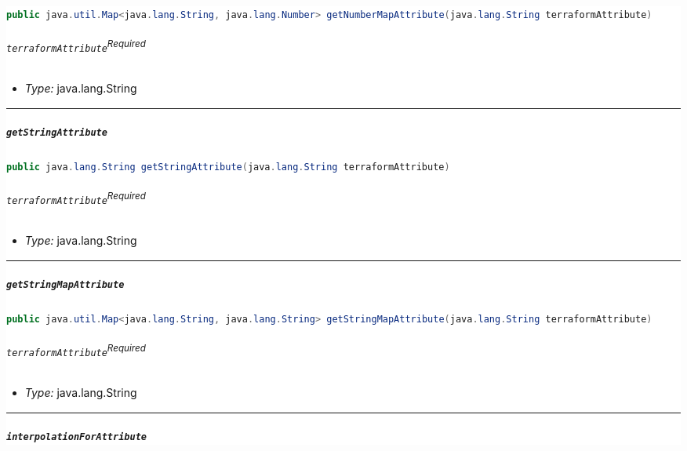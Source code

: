 ```java
public java.util.Map<java.lang.String, java.lang.Number> getNumberMapAttribute(java.lang.String terraformAttribute)
```

###### `terraformAttribute`<sup>Required</sup> <a name="terraformAttribute" id="@cdktf/provider-databricks.dataDatabricksFeatureEngineeringFeatures.DataDatabricksFeatureEngineeringFeaturesFeaturesFunctionExtraParametersOutputReference.getNumberMapAttribute.parameter.terraformAttribute"></a>

- *Type:* java.lang.String

---

##### `getStringAttribute` <a name="getStringAttribute" id="@cdktf/provider-databricks.dataDatabricksFeatureEngineeringFeatures.DataDatabricksFeatureEngineeringFeaturesFeaturesFunctionExtraParametersOutputReference.getStringAttribute"></a>

```java
public java.lang.String getStringAttribute(java.lang.String terraformAttribute)
```

###### `terraformAttribute`<sup>Required</sup> <a name="terraformAttribute" id="@cdktf/provider-databricks.dataDatabricksFeatureEngineeringFeatures.DataDatabricksFeatureEngineeringFeaturesFeaturesFunctionExtraParametersOutputReference.getStringAttribute.parameter.terraformAttribute"></a>

- *Type:* java.lang.String

---

##### `getStringMapAttribute` <a name="getStringMapAttribute" id="@cdktf/provider-databricks.dataDatabricksFeatureEngineeringFeatures.DataDatabricksFeatureEngineeringFeaturesFeaturesFunctionExtraParametersOutputReference.getStringMapAttribute"></a>

```java
public java.util.Map<java.lang.String, java.lang.String> getStringMapAttribute(java.lang.String terraformAttribute)
```

###### `terraformAttribute`<sup>Required</sup> <a name="terraformAttribute" id="@cdktf/provider-databricks.dataDatabricksFeatureEngineeringFeatures.DataDatabricksFeatureEngineeringFeaturesFeaturesFunctionExtraParametersOutputReference.getStringMapAttribute.parameter.terraformAttribute"></a>

- *Type:* java.lang.String

---

##### `interpolationForAttribute` <a name="interpolationForAttribute" id="@cdktf/provider-databricks.dataDatabricksFeatureEngineeringFeatures.DataDatabricksFeatureEngineeringFeaturesFeaturesFunctionExtraParametersOutputReference.interpolationForAttribute"></a>
